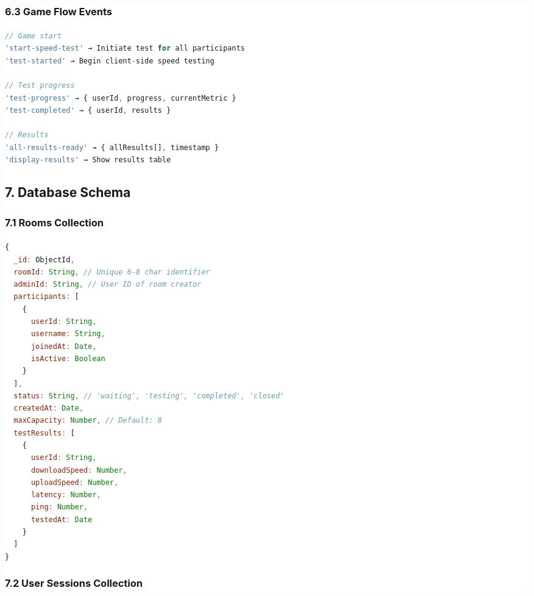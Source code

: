 ### 6.3 Game Flow Events

```javascript
// Game start
'start-speed-test' → Initiate test for all participants
'test-started' → Begin client-side speed testing

// Test progress
'test-progress' → { userId, progress, currentMetric }
'test-completed' → { userId, results }

// Results
'all-results-ready' → { allResults[], timestamp }
'display-results' → Show results table
```

## 7. Database Schema

### 7.1 Rooms Collection

```javascript
{
  _id: ObjectId,
  roomId: String, // Unique 6-8 char identifier
  adminId: String, // User ID of room creator
  participants: [
    {
      userId: String,
      username: String,
      joinedAt: Date,
      isActive: Boolean
    }
  ],
  status: String, // 'waiting', 'testing', 'completed', 'closed'
  createdAt: Date,
  maxCapacity: Number, // Default: 8
  testResults: [
    {
      userId: String,
      downloadSpeed: Number,
      uploadSpeed: Number,
      latency: Number,
      ping: Number,
      testedAt: Date
    }
  ]
}
```

### 7.2 User Sessions Collection
